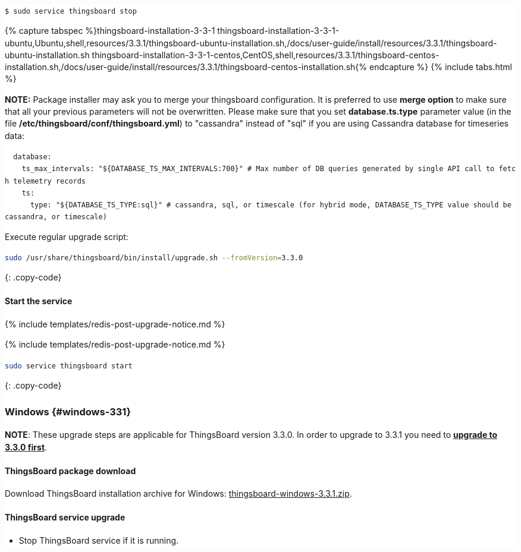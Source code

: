 ```bash
$ sudo service thingsboard stop
```

{% capture tabspec %}thingsboard-installation-3-3-1
thingsboard-installation-3-3-1-ubuntu,Ubuntu,shell,resources/3.3.1/thingsboard-ubuntu-installation.sh,/docs/user-guide/install/resources/3.3.1/thingsboard-ubuntu-installation.sh
thingsboard-installation-3-3-1-centos,CentOS,shell,resources/3.3.1/thingsboard-centos-installation.sh,/docs/user-guide/install/resources/3.3.1/thingsboard-centos-installation.sh{% endcapture %}
{% include tabs.html %}

**NOTE:** Package installer may ask you to merge your thingsboard configuration. It is preferred to use **merge option** to make sure that all your previous parameters will not be overwritten.
Please make sure that you set **database.ts.type** parameter value (in the file **/etc/thingsboard/conf/thingsboard.yml**) to "cassandra" instead of "sql" if you are using Cassandra database for timeseries data:

```
  database:
    ts_max_intervals: "${DATABASE_TS_MAX_INTERVALS:700}" # Max number of DB queries generated by single API call to fetch telemetry records
    ts:
      type: "${DATABASE_TS_TYPE:sql}" # cassandra, sql, or timescale (for hybrid mode, DATABASE_TS_TYPE value should be cassandra, or timescale)
```

Execute regular upgrade script:

```bash
sudo /usr/share/thingsboard/bin/install/upgrade.sh --fromVersion=3.3.0
```
{: .copy-code}

#### Start the service

{% include templates/redis-post-upgrade-notice.md %}

{% include templates/redis-post-upgrade-notice.md %}

```bash
sudo service thingsboard start
```
{: .copy-code}

### Windows {#windows-331}

**NOTE**: These upgrade steps are applicable for ThingsBoard version 3.3.0. In order to upgrade to 3.3.1 you need to [**upgrade to 3.3.0 first**](/docs/user-guide/install/upgrade-instructions/#windows-33).

#### ThingsBoard package download

Download ThingsBoard installation archive for Windows: [thingsboard-windows-3.3.1.zip](https://github.com/thingsboard/thingsboard/releases/download/v3.3.1/thingsboard-windows-3.3.1.zip).

#### ThingsBoard service upgrade

* Stop ThingsBoard service if it is running.
